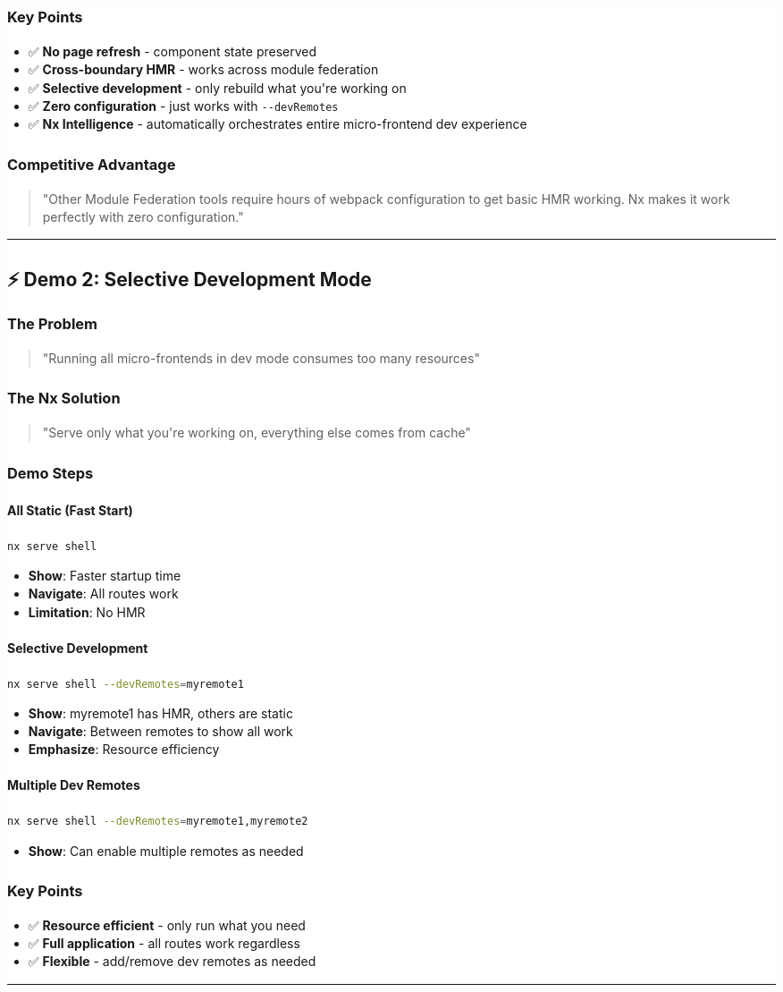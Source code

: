 ### **Key Points**
- ✅ **No page refresh** - component state preserved
- ✅ **Cross-boundary HMR** - works across module federation
- ✅ **Selective development** - only rebuild what you're working on
- ✅ **Zero configuration** - just works with `--devRemotes`
- ✅ **Nx Intelligence** - automatically orchestrates entire micro-frontend dev experience

### **Competitive Advantage**
> "Other Module Federation tools require hours of webpack configuration to get basic HMR working. Nx makes it work perfectly with zero configuration."

---

## ⚡ Demo 2: Selective Development Mode

### **The Problem**
> "Running all micro-frontends in dev mode consumes too many resources"

### **The Nx Solution**
> "Serve only what you're working on, everything else comes from cache"

### **Demo Steps**

#### **All Static (Fast Start)**
```bash
nx serve shell
```
- **Show**: Faster startup time
- **Navigate**: All routes work
- **Limitation**: No HMR

#### **Selective Development**
```bash
nx serve shell --devRemotes=myremote1
```
- **Show**: myremote1 has HMR, others are static
- **Navigate**: Between remotes to show all work
- **Emphasize**: Resource efficiency

#### **Multiple Dev Remotes**
```bash
nx serve shell --devRemotes=myremote1,myremote2
```
- **Show**: Can enable multiple remotes as needed

### **Key Points**
- ✅ **Resource efficient** - only run what you need
- ✅ **Full application** - all routes work regardless
- ✅ **Flexible** - add/remove dev remotes as needed

---
